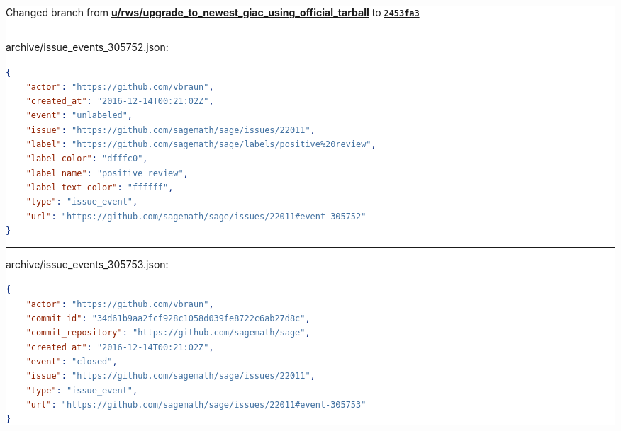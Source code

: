 Changed branch from **[u/rws/upgrade_to_newest_giac_using_official_tarball](https://github.com/sagemath/sagetrac-mirror/tree/u/rws/upgrade_to_newest_giac_using_official_tarball)** to **[`2453fa3`](https://github.com/sagemath/sagetrac-mirror/commit/2453fa389c23f4a55fe291f9c25d3bf8a98866d7)**



---

archive/issue_events_305752.json:
```json
{
    "actor": "https://github.com/vbraun",
    "created_at": "2016-12-14T00:21:02Z",
    "event": "unlabeled",
    "issue": "https://github.com/sagemath/sage/issues/22011",
    "label": "https://github.com/sagemath/sage/labels/positive%20review",
    "label_color": "dfffc0",
    "label_name": "positive review",
    "label_text_color": "ffffff",
    "type": "issue_event",
    "url": "https://github.com/sagemath/sage/issues/22011#event-305752"
}
```



---

archive/issue_events_305753.json:
```json
{
    "actor": "https://github.com/vbraun",
    "commit_id": "34d61b9aa2fcf928c1058d039fe8722c6ab27d8c",
    "commit_repository": "https://github.com/sagemath/sage",
    "created_at": "2016-12-14T00:21:02Z",
    "event": "closed",
    "issue": "https://github.com/sagemath/sage/issues/22011",
    "type": "issue_event",
    "url": "https://github.com/sagemath/sage/issues/22011#event-305753"
}
```
